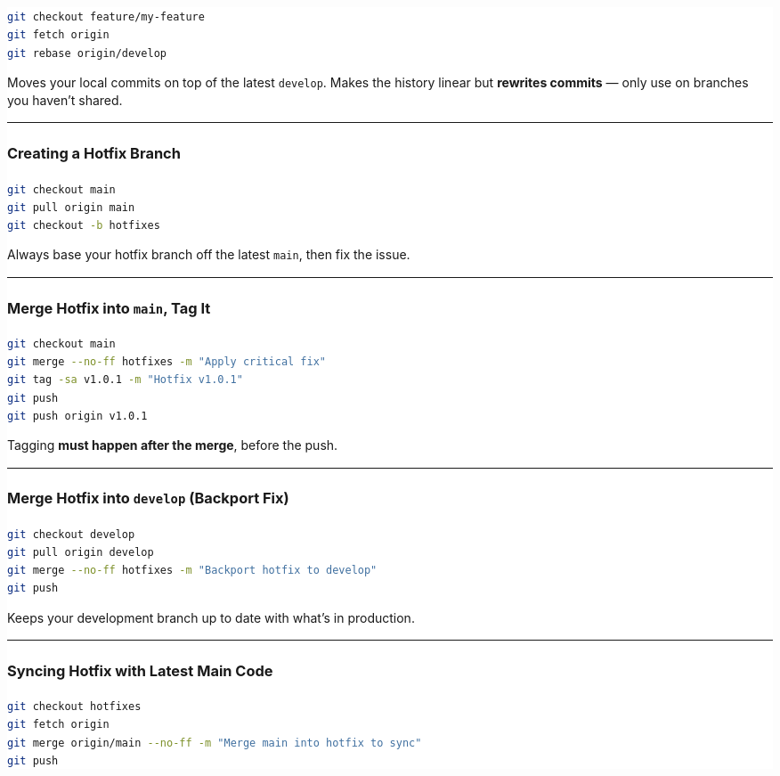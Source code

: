 ```bash
git checkout feature/my-feature
git fetch origin
git rebase origin/develop
```

Moves your local commits on top of the latest `develop`. Makes the history linear but **rewrites commits** — only use on branches you haven’t shared.

---

### Creating a Hotfix Branch

```bash
git checkout main
git pull origin main
git checkout -b hotfixes
```

Always base your hotfix branch off the latest `main`, then fix the issue.

---

### Merge Hotfix into `main`, Tag It

```bash
git checkout main
git merge --no-ff hotfixes -m "Apply critical fix"
git tag -sa v1.0.1 -m "Hotfix v1.0.1"
git push
git push origin v1.0.1
```

Tagging **must happen after the merge**, before the push.

---

### Merge Hotfix into `develop` (Backport Fix)

```bash
git checkout develop
git pull origin develop
git merge --no-ff hotfixes -m "Backport hotfix to develop"
git push
```

Keeps your development branch up to date with what’s in production.

---

### Syncing Hotfix with Latest Main Code

```bash
git checkout hotfixes
git fetch origin
git merge origin/main --no-ff -m "Merge main into hotfix to sync"
git push
```
